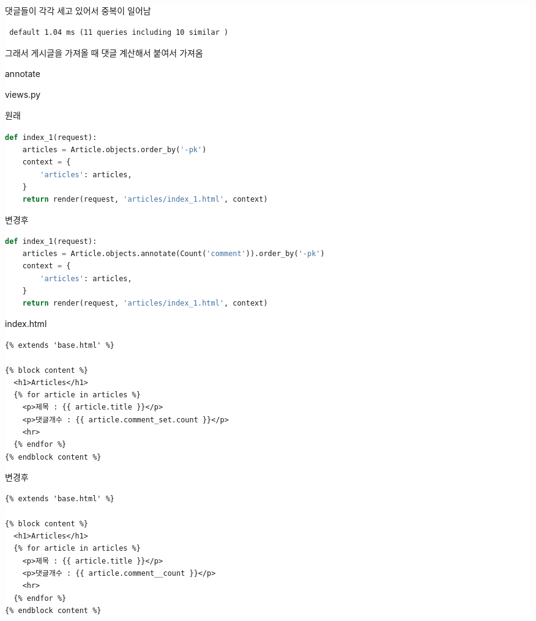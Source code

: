 댓글들이 각각 세고 있어서 중복이 일어남

` default 1.04 ms (11 queries including 10 similar )`

그래서 게시글을 가져올 때 댓글 계산해서 붙여서 가져옴

annotate

views.py

원래

```python
def index_1(request):
    articles = Article.objects.order_by('-pk')
    context = {
        'articles': articles,
    }
    return render(request, 'articles/index_1.html', context)
```

변경후

```python
def index_1(request):
    articles = Article.objects.annotate(Count('comment')).order_by('-pk')
    context = {
        'articles': articles,
    }
    return render(request, 'articles/index_1.html', context)
```

index.html

```django
{% extends 'base.html' %}

{% block content %}
  <h1>Articles</h1>
  {% for article in articles %}
    <p>제목 : {{ article.title }}</p>
    <p>댓글개수 : {{ article.comment_set.count }}</p>
    <hr>
  {% endfor %}
{% endblock content %}
```

변경후

```django
{% extends 'base.html' %}

{% block content %}
  <h1>Articles</h1>
  {% for article in articles %}
    <p>제목 : {{ article.title }}</p>
    <p>댓글개수 : {{ article.comment__count }}</p>
    <hr>
  {% endfor %}
{% endblock content %}

```

